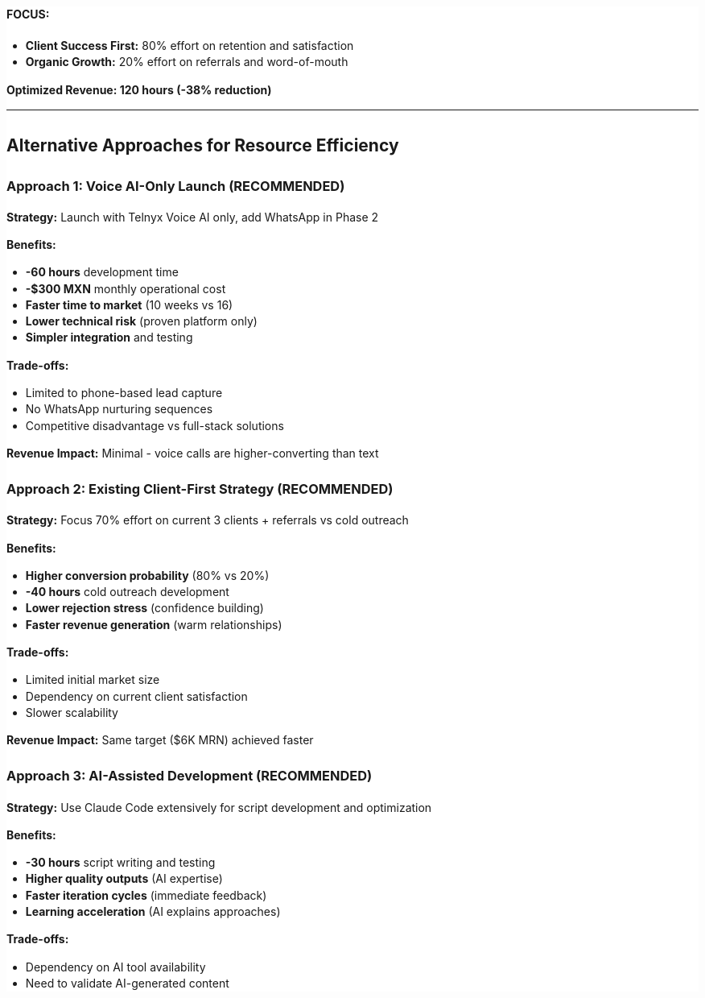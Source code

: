 #### **FOCUS:**
- **Client Success First:** 80% effort on retention and satisfaction
- **Organic Growth:** 20% effort on referrals and word-of-mouth

**Optimized Revenue: 120 hours (-38% reduction)**

---

## Alternative Approaches for Resource Efficiency

### Approach 1: Voice AI-Only Launch (RECOMMENDED)
**Strategy:** Launch with Telnyx Voice AI only, add WhatsApp in Phase 2

**Benefits:**
- **-60 hours** development time
- **-$300 MXN** monthly operational cost
- **Faster time to market** (10 weeks vs 16)
- **Lower technical risk** (proven platform only)
- **Simpler integration** and testing

**Trade-offs:**
- Limited to phone-based lead capture
- No WhatsApp nurturing sequences
- Competitive disadvantage vs full-stack solutions

**Revenue Impact:** Minimal - voice calls are higher-converting than text

### Approach 2: Existing Client-First Strategy (RECOMMENDED)
**Strategy:** Focus 70% effort on current 3 clients + referrals vs cold outreach

**Benefits:**
- **Higher conversion probability** (80% vs 20%)
- **-40 hours** cold outreach development
- **Lower rejection stress** (confidence building)
- **Faster revenue generation** (warm relationships)

**Trade-offs:**
- Limited initial market size
- Dependency on current client satisfaction
- Slower scalability

**Revenue Impact:** Same target ($6K MRN) achieved faster

### Approach 3: AI-Assisted Development (RECOMMENDED)
**Strategy:** Use Claude Code extensively for script development and optimization

**Benefits:**
- **-30 hours** script writing and testing
- **Higher quality outputs** (AI expertise)
- **Faster iteration cycles** (immediate feedback)
- **Learning acceleration** (AI explains approaches)

**Trade-offs:**
- Dependency on AI tool availability
- Need to validate AI-generated content
